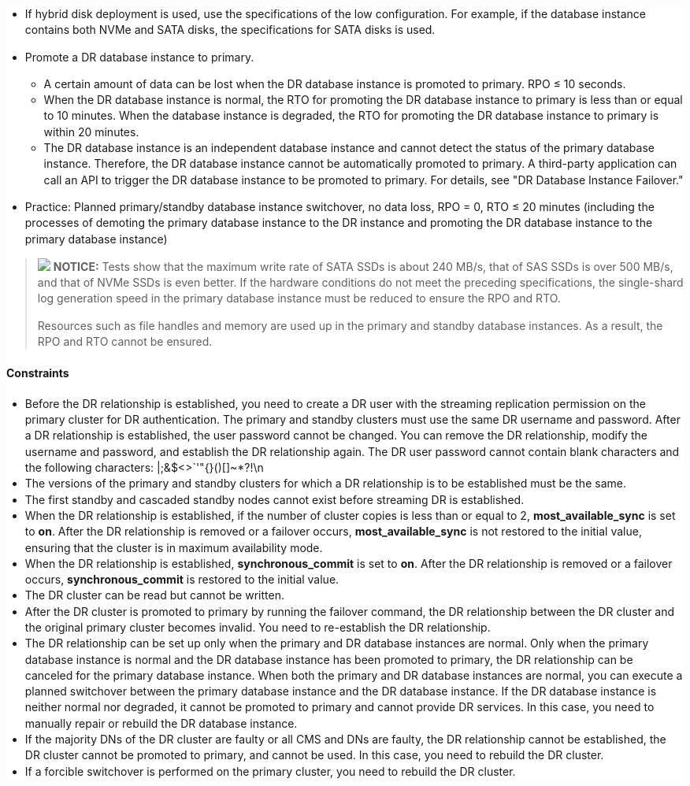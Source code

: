   </table>

- If hybrid disk deployment is used, use the specifications of the low configuration. For example, if the database instance contains both NVMe and SATA disks, the specifications for SATA disks is used.

- Promote a DR database instance to primary.
 
    - A certain amount of data can be lost when the DR database instance is promoted to primary. RPO ≤ 10 seconds.
    - When the DR database instance is normal, the RTO for promoting the DR database instance to primary is less than or equal to 10 minutes. When the database instance is degraded, the RTO for promoting the DR database instance to primary is within 20 minutes.
    - The DR database instance is an independent database instance and cannot detect the status of the primary database instance. Therefore, the DR database instance cannot be automatically promoted to primary. A third-party application can call an API to trigger the DR database instance to be promoted to primary. For details, see "DR Database Instance Failover."

- Practice: Planned primary/standby database instance switchover, no data loss, RPO = 0, RTO ≤ 20 minutes \(including the processes of demoting the primary database instance to the DR instance and promoting the DR database instance to the primary database instance\)

>![](public_sys-resources/icon-notice.gif) **NOTICE:**
>Tests show that the maximum write rate of SATA SSDs is about 240 MB/s, that of SAS SSDs is over 500 MB/s, and that of NVMe SSDs is even better. If the hardware conditions do not meet the preceding specifications, the single-shard log generation speed in the primary database instance must be reduced to ensure the RPO and RTO.
>
>Resources such as file handles and memory are used up in the primary and standby database instances. As a result, the RPO and RTO cannot be ensured.

#### Constraints

-  Before the DR relationship is established, you need to create a DR user with the streaming replication permission on the primary cluster for DR authentication. The primary and standby clusters must use the same DR username and password. After a DR relationship is established, the user password cannot be changed. You can remove the DR relationship, modify the username and password, and establish the DR relationship again. The DR user password cannot contain blank characters and the following characters: |;&$<>`\'"{}()[]~*?!\n
-  The versions of the primary and standby clusters for which a DR relationship is to be established must be the same.
- The first standby and cascaded standby nodes cannot exist before streaming DR is established.
-  When the DR relationship is established, if the number of cluster copies is less than or equal to 2, **most\_available\_sync** is set to **on**. After the DR relationship is removed or a failover occurs, **most\_available\_sync** is not restored to the initial value, ensuring that the cluster is in maximum availability mode.
-  When the DR relationship is established, **synchronous\_commit** is set to **on**. After the DR relationship is removed or a failover occurs, **synchronous\_commit** is restored to the initial value.
-  The DR cluster can be read but cannot be written.
-  After the DR cluster is promoted to primary by running the failover command, the DR relationship between the DR cluster and the original primary cluster becomes invalid. You need to re-establish the DR relationship.
- The DR relationship can be set up only when the primary and DR database instances are normal. Only when the primary database instance is normal and the DR database instance has been promoted to primary, the DR relationship can be canceled for the primary database instance. When both the primary and DR database instances are normal, you can execute a planned switchover between the primary database instance and the DR database instance. If the DR database instance is neither normal nor degraded, it cannot be promoted to primary and cannot provide DR services. In this case, you need to manually repair or rebuild the DR database instance.
- If the majority DNs of the DR cluster are faulty or all CMS and DNs are faulty, the DR relationship cannot be established, the DR cluster cannot be promoted to primary, and cannot be used. In this case, you need to rebuild the DR cluster.
- If a forcible switchover is performed on the primary cluster, you need to rebuild the DR cluster.